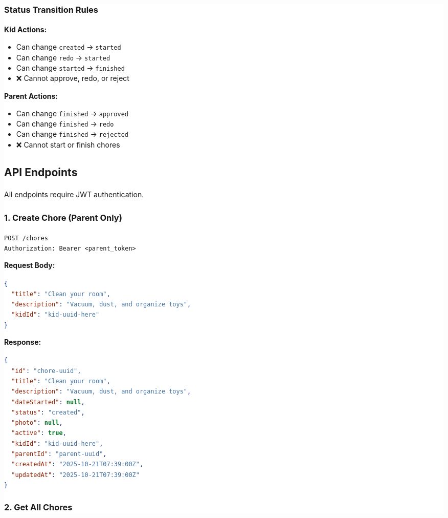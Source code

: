 
### Status Transition Rules

**Kid Actions:**
- Can change `created` → `started`
- Can change `redo` → `started`
- Can change `started` → `finished`
- ❌ Cannot approve, redo, or reject

**Parent Actions:**
- Can change `finished` → `approved`
- Can change `finished` → `redo`
- Can change `finished` → `rejected`
- ❌ Cannot start or finish chores

## API Endpoints

All endpoints require JWT authentication.

### 1. Create Chore (Parent Only)

```
POST /chores
Authorization: Bearer <parent_token>
```

**Request Body:**
```json
{
  "title": "Clean your room",
  "description": "Vacuum, dust, and organize toys",
  "kidId": "kid-uuid-here"
}
```

**Response:**
```json
{
  "id": "chore-uuid",
  "title": "Clean your room",
  "description": "Vacuum, dust, and organize toys",
  "dateStarted": null,
  "status": "created",
  "photo": null,
  "active": true,
  "kidId": "kid-uuid-here",
  "parentId": "parent-uuid",
  "createdAt": "2025-10-21T07:39:00Z",
  "updatedAt": "2025-10-21T07:39:00Z"
}
```

### 2. Get All Chores
